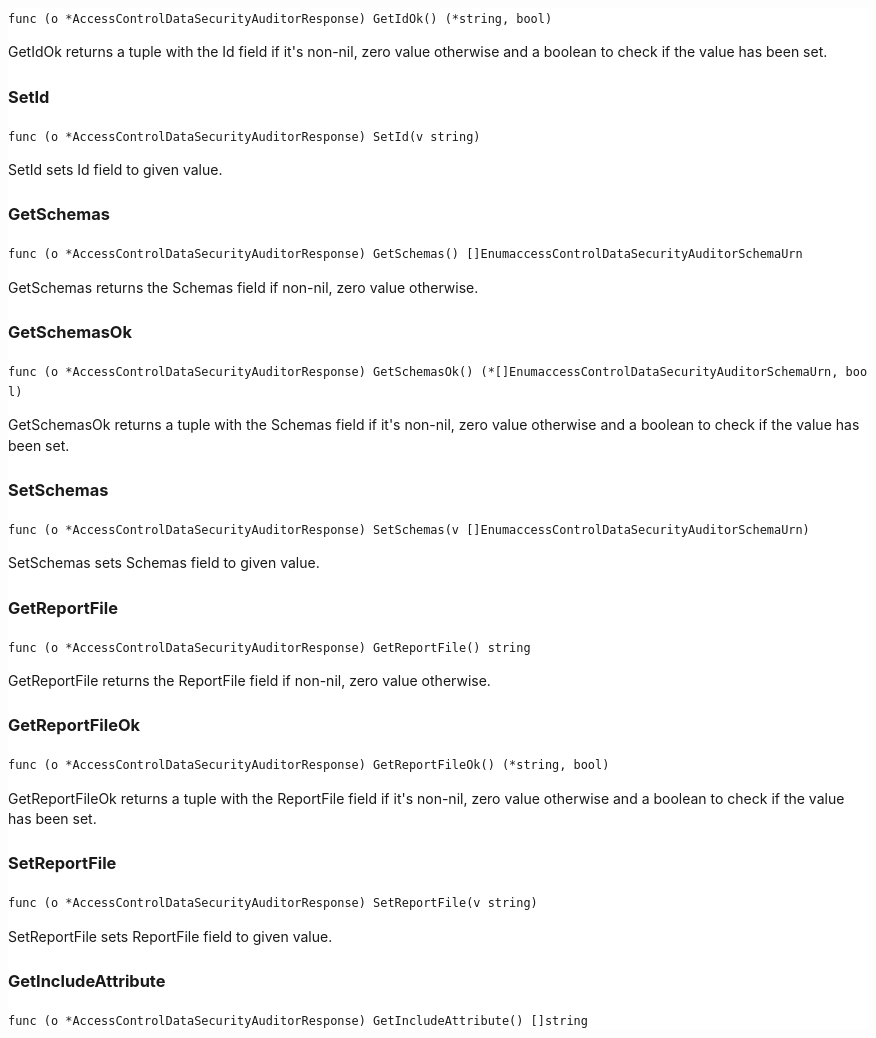 `func (o *AccessControlDataSecurityAuditorResponse) GetIdOk() (*string, bool)`

GetIdOk returns a tuple with the Id field if it's non-nil, zero value otherwise
and a boolean to check if the value has been set.

### SetId

`func (o *AccessControlDataSecurityAuditorResponse) SetId(v string)`

SetId sets Id field to given value.


### GetSchemas

`func (o *AccessControlDataSecurityAuditorResponse) GetSchemas() []EnumaccessControlDataSecurityAuditorSchemaUrn`

GetSchemas returns the Schemas field if non-nil, zero value otherwise.

### GetSchemasOk

`func (o *AccessControlDataSecurityAuditorResponse) GetSchemasOk() (*[]EnumaccessControlDataSecurityAuditorSchemaUrn, bool)`

GetSchemasOk returns a tuple with the Schemas field if it's non-nil, zero value otherwise
and a boolean to check if the value has been set.

### SetSchemas

`func (o *AccessControlDataSecurityAuditorResponse) SetSchemas(v []EnumaccessControlDataSecurityAuditorSchemaUrn)`

SetSchemas sets Schemas field to given value.


### GetReportFile

`func (o *AccessControlDataSecurityAuditorResponse) GetReportFile() string`

GetReportFile returns the ReportFile field if non-nil, zero value otherwise.

### GetReportFileOk

`func (o *AccessControlDataSecurityAuditorResponse) GetReportFileOk() (*string, bool)`

GetReportFileOk returns a tuple with the ReportFile field if it's non-nil, zero value otherwise
and a boolean to check if the value has been set.

### SetReportFile

`func (o *AccessControlDataSecurityAuditorResponse) SetReportFile(v string)`

SetReportFile sets ReportFile field to given value.


### GetIncludeAttribute

`func (o *AccessControlDataSecurityAuditorResponse) GetIncludeAttribute() []string`
